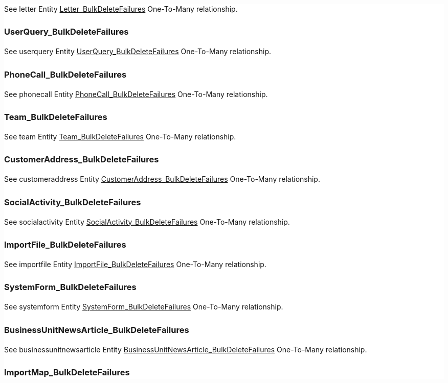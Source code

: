 See letter Entity [Letter_BulkDeleteFailures](letter.md#BKMK_Letter_BulkDeleteFailures) One-To-Many relationship.

### <a name="BKMK_UserQuery_BulkDeleteFailures"></a> UserQuery_BulkDeleteFailures

See userquery Entity [UserQuery_BulkDeleteFailures](userquery.md#BKMK_UserQuery_BulkDeleteFailures) One-To-Many relationship.

### <a name="BKMK_PhoneCall_BulkDeleteFailures"></a> PhoneCall_BulkDeleteFailures

See phonecall Entity [PhoneCall_BulkDeleteFailures](phonecall.md#BKMK_PhoneCall_BulkDeleteFailures) One-To-Many relationship.

### <a name="BKMK_Team_BulkDeleteFailures"></a> Team_BulkDeleteFailures

See team Entity [Team_BulkDeleteFailures](team.md#BKMK_Team_BulkDeleteFailures) One-To-Many relationship.

### <a name="BKMK_CustomerAddress_BulkDeleteFailures"></a> CustomerAddress_BulkDeleteFailures

See customeraddress Entity [CustomerAddress_BulkDeleteFailures](customeraddress.md#BKMK_CustomerAddress_BulkDeleteFailures) One-To-Many relationship.

### <a name="BKMK_SocialActivity_BulkDeleteFailures"></a> SocialActivity_BulkDeleteFailures

See socialactivity Entity [SocialActivity_BulkDeleteFailures](socialactivity.md#BKMK_SocialActivity_BulkDeleteFailures) One-To-Many relationship.

### <a name="BKMK_ImportFile_BulkDeleteFailures"></a> ImportFile_BulkDeleteFailures

See importfile Entity [ImportFile_BulkDeleteFailures](importfile.md#BKMK_ImportFile_BulkDeleteFailures) One-To-Many relationship.

### <a name="BKMK_SystemForm_BulkDeleteFailures"></a> SystemForm_BulkDeleteFailures

See systemform Entity [SystemForm_BulkDeleteFailures](systemform.md#BKMK_SystemForm_BulkDeleteFailures) One-To-Many relationship.

### <a name="BKMK_BusinessUnitNewsArticle_BulkDeleteFailures"></a> BusinessUnitNewsArticle_BulkDeleteFailures

See businessunitnewsarticle Entity [BusinessUnitNewsArticle_BulkDeleteFailures](businessunitnewsarticle.md#BKMK_BusinessUnitNewsArticle_BulkDeleteFailures) One-To-Many relationship.

### <a name="BKMK_ImportMap_BulkDeleteFailures"></a> ImportMap_BulkDeleteFailures
